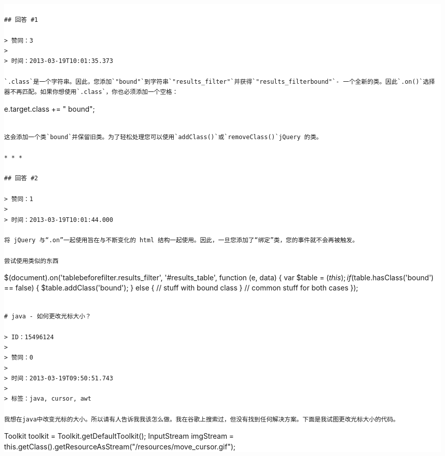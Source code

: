 ```

## 回答 #1

> 赞同：3
> 
> 时间：2013-03-19T10:01:35.373

`.class`是一个字符串。因此，您添加`"bound"`到字符串`"results_filter"`并获得`"results_filterbound"`- 一个全新的类。因此`.on()`选择器不再匹配。如果你想使用`.class`，你也必须添加一个空格：

```
e.target.class += " bound"; 
```

这会添加一个类`bound`并保留旧类。为了轻松处理您可以使用`addClass()`或`removeClass()`jQuery 的类。

* * *

## 回答 #2

> 赞同：1
> 
> 时间：2013-03-19T10:01:44.000

将 jQuery 与“.on”一起使用旨在与不断变化的 html 结构一起使用。因此，一旦您添加了“绑定”类，您的事件就不会再被触发。

尝试使用类似的东西

```
$(document).on('tablebeforefilter.results_filter', '#results_table', function (e, data) {
    var $table = $(this);
    if ($table.hasClass('bound') == false) {
        $table.addClass('bound');
    } else {
        // stuff with bound class
    }
    // common stuff for both cases
}); 
```

# java - 如何更改光标大小？

> ID：15496124
> 
> 赞同：0
> 
> 时间：2013-03-19T09:50:51.743
> 
> 标签：java, cursor, awt

我想在java中改变光标的大小。所以请有人告诉我我该怎么做。我在谷歌上搜索过，但没有找到任何解决方案。下面是我试图更改光标大小的代码。

```
Toolkit toolkit = Toolkit.getDefaultToolkit();
InputStream imgStream = this.getClass().getResourceAsStream("/resources/move_cursor.gif");
